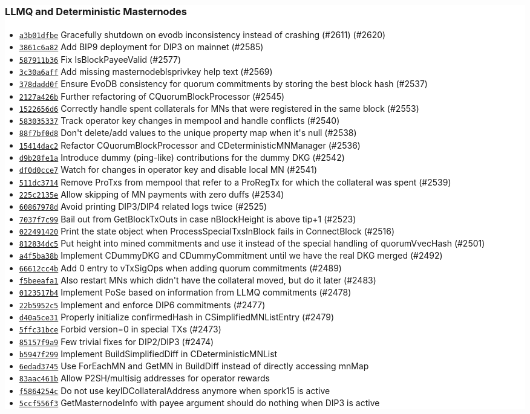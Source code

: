 ### LLMQ and Deterministic Masternodes
- [`a3b01dfbe`](https://github.com/iotscoin/iots/commit/a3b01dfbe) Gracefully shutdown on evodb inconsistency instead of crashing (#2611) (#2620)
- [`3861c6a82`](https://github.com/iotscoin/iots/commit/3861c6a82) Add BIP9 deployment for DIP3 on mainnet (#2585)
- [`587911b36`](https://github.com/iotscoin/iots/commit/587911b36) Fix IsBlockPayeeValid (#2577)
- [`3c30a6aff`](https://github.com/iotscoin/iots/commit/3c30a6aff) Add missing masternodeblsprivkey help text (#2569)
- [`378dadd0f`](https://github.com/iotscoin/iots/commit/378dadd0f) Ensure EvoDB consistency for quorum commitments by storing the best block hash (#2537)
- [`2127a426b`](https://github.com/iotscoin/iots/commit/2127a426b) Further refactoring of CQuorumBlockProcessor (#2545)
- [`1522656d6`](https://github.com/iotscoin/iots/commit/1522656d6) Correctly handle spent collaterals for MNs that were registered in the same block (#2553)
- [`583035337`](https://github.com/iotscoin/iots/commit/583035337) Track operator key changes in mempool and handle conflicts (#2540)
- [`88f7bf0d8`](https://github.com/iotscoin/iots/commit/88f7bf0d8) Don't delete/add values to the unique property map when it's null (#2538)
- [`15414dac2`](https://github.com/iotscoin/iots/commit/15414dac2) Refactor CQuorumBlockProcessor and CDeterministicMNManager (#2536)
- [`d9b28fe1a`](https://github.com/iotscoin/iots/commit/d9b28fe1a) Introduce dummy (ping-like) contributions for the dummy DKG (#2542)
- [`df0d0cce7`](https://github.com/iotscoin/iots/commit/df0d0cce7) Watch for changes in operator key and disable local MN (#2541)
- [`511dc3714`](https://github.com/iotscoin/iots/commit/511dc3714) Remove ProTxs from mempool that refer to a ProRegTx for which the collateral was spent (#2539)
- [`225c2135e`](https://github.com/iotscoin/iots/commit/225c2135e) Allow skipping of MN payments with zero duffs (#2534)
- [`60867978d`](https://github.com/iotscoin/iots/commit/60867978d) Avoid printing DIP3/DIP4 related logs twice (#2525)
- [`7037f7c99`](https://github.com/iotscoin/iots/commit/7037f7c99) Bail out from GetBlockTxOuts in case nBlockHeight is above tip+1 (#2523)
- [`022491420`](https://github.com/iotscoin/iots/commit/022491420) Print the state object when ProcessSpecialTxsInBlock fails in ConnectBlock (#2516)
- [`812834dc5`](https://github.com/iotscoin/iots/commit/812834dc5) Put height into mined commitments and use it instead of the special handling of quorumVvecHash (#2501)
- [`a4f5ba38b`](https://github.com/iotscoin/iots/commit/a4f5ba38b)  Implement CDummyDKG and CDummyCommitment until we have the real DKG merged (#2492)
- [`66612cc4b`](https://github.com/iotscoin/iots/commit/66612cc4b) Add 0 entry to vTxSigOps when adding quorum commitments (#2489)
- [`f5beeafa1`](https://github.com/iotscoin/iots/commit/f5beeafa1) Also restart MNs which didn't have the collateral moved, but do it later (#2483)
- [`0123517b4`](https://github.com/iotscoin/iots/commit/0123517b4) Implement PoSe based on information from LLMQ commitments (#2478)
- [`22b5952c5`](https://github.com/iotscoin/iots/commit/22b5952c5) Implement and enforce DIP6 commitments (#2477)
- [`d40a5ce31`](https://github.com/iotscoin/iots/commit/d40a5ce31)  Properly initialize confirmedHash in CSimplifiedMNListEntry (#2479)
- [`5ffc31bce`](https://github.com/iotscoin/iots/commit/5ffc31bce) Forbid version=0 in special TXs (#2473)
- [`85157f9a9`](https://github.com/iotscoin/iots/commit/85157f9a9) Few trivial fixes for DIP2/DIP3 (#2474)
- [`b5947f299`](https://github.com/iotscoin/iots/commit/b5947f299) Implement BuildSimplifiedDiff in CDeterministicMNList
- [`6edad3745`](https://github.com/iotscoin/iots/commit/6edad3745) Use ForEachMN and GetMN in BuildDiff instead of directly accessing mnMap
- [`83aac461b`](https://github.com/iotscoin/iots/commit/83aac461b) Allow P2SH/multisig addresses for operator rewards
- [`f5864254c`](https://github.com/iotscoin/iots/commit/f5864254c) Do not use keyIDCollateralAddress anymore when spork15 is active
- [`5ccf556f3`](https://github.com/iotscoin/iots/commit/5ccf556f3) GetMasternodeInfo with payee argument should do nothing when DIP3 is active